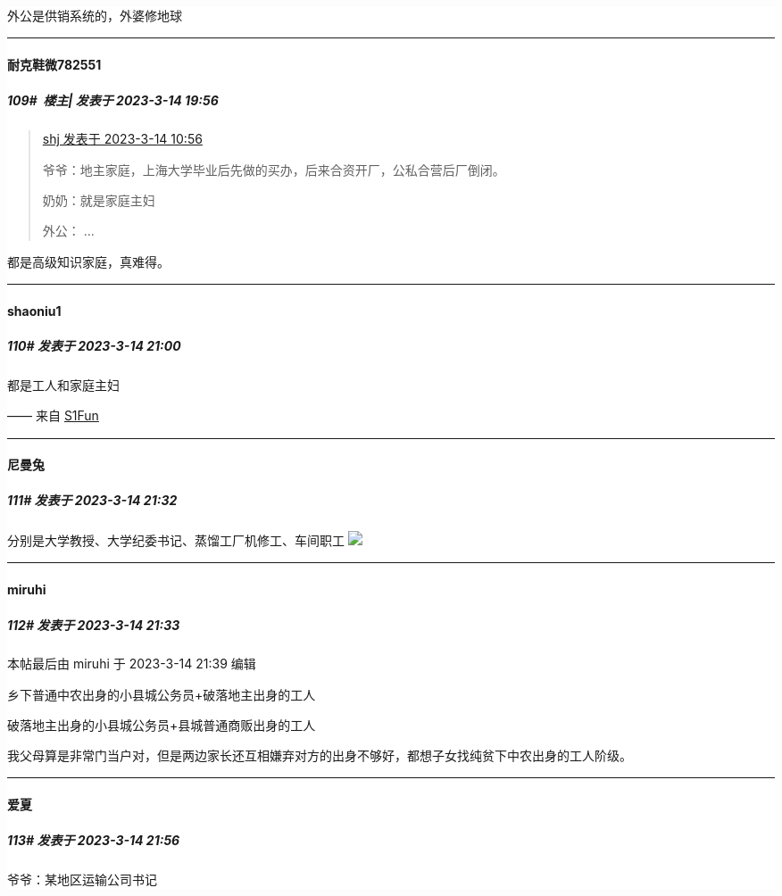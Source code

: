 外公是供销系统的，外婆修地球


*****

####  耐克鞋微782551  
##### 109#         楼主| 发表于 2023-3-14 19:56

<blockquote><a href="httphttps://bbs.saraba1st.com/2b/forum.php?mod=redirect&amp;goto=findpost&amp;pid=60079291&amp;ptid=2123957" target="_blank">shj 发表于 2023-3-14 10:56</a>

爷爷：地主家庭，上海大学毕业后先做的买办，后来合资开厂，公私合营后厂倒闭。

奶奶：就是家庭主妇

外公： ...</blockquote>
都是高级知识家庭，真难得。


*****

####  shaoniu1  
##### 110#       发表于 2023-3-14 21:00

都是工人和家庭主妇

—— 来自 [S1Fun](https://s1fun.koalcat.com)


*****

####  尼曼兔  
##### 111#       发表于 2023-3-14 21:32

分别是大学教授、大学纪委书记、蒸馏工厂机修工、车间职工
<img src="https://static.saraba1st.com/image/smiley/face2017/007.png" referrerpolicy="no-referrer">


*****

####  miruhi  
##### 112#       发表于 2023-3-14 21:33

 本帖最后由 miruhi 于 2023-3-14 21:39 编辑 

乡下普通中农出身的小县城公务员+破落地主出身的工人

破落地主出身的小县城公务员+县城普通商贩出身的工人

我父母算是非常门当户对，但是两边家长还互相嫌弃对方的出身不够好，都想子女找纯贫下中农出身的工人阶级。


*****

####  爱夏  
##### 113#       发表于 2023-3-14 21:56

爷爷：某地区运输公司书记
